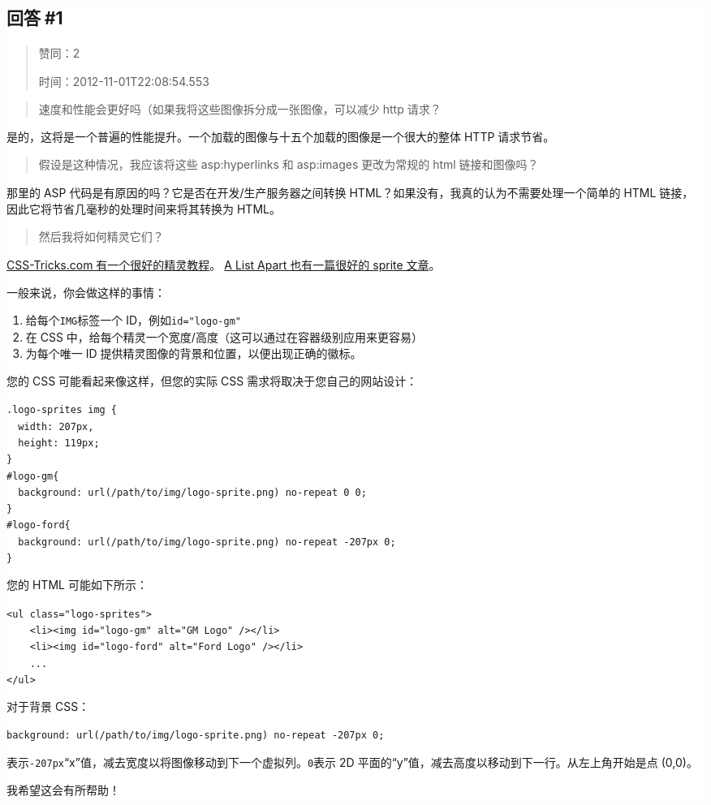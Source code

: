## 回答 #1

> 赞同：2
> 
> 时间：2012-11-01T22:08:54.553

> 速度和性能会更好吗（如果我将这些图像拆分成一张图像，可以减少 http 请求？

是的，这将是一个普遍的性能提升。一个加载的图像与十五个加载的图像是一个很大的整体 HTTP 请求节省。

> 假设是这种情况，我应该将这些 asp:hyperlinks 和 asp:images 更改为常规的 html 链接和图像吗？

那里的 ASP 代码是有原因的吗？它是否在开发/生产服务器之间转换 HTML？如果没有，我真的认为不需要处理一个简单的 HTML 链接，因此它将节省几毫秒的处理时间来将其转换为 HTML。

> 然后我将如何精灵它们？

[CSS-Tricks.com 有一个很好的精灵教程](http://css-tricks.com/css-sprites/)。
[A List Apart 也有一篇很好的 sprite 文章](http://www.alistapart.com/articles/sprites)。

一般来说，你会做这样的事情：

1.  给每个`IMG`标签一个 ID，例如`id="logo-gm"`
2.  在 CSS 中，给每个精灵一个宽度/高度（这可以通过在容器级别应用来更容易）
3.  为每个唯一 ID 提供精灵图像的背景和位置，以便出现正确的徽标。

您的 CSS 可能看起来像这样，但您的实际 CSS 需求将取决于您自己的网站设计：

```
.logo-sprites img { 
  width: 207px, 
  height: 119px; 
}
#logo-gm{ 
  background: url(/path/to/img/logo-sprite.png) no-repeat 0 0; 
}
#logo-ford{ 
  background: url(/path/to/img/logo-sprite.png) no-repeat -207px 0; 
} 
```

您的 HTML 可能如下所示：

```
<ul class="logo-sprites">
    <li><img id="logo-gm" alt="GM Logo" /></li>
    <li><img id="logo-ford" alt="Ford Logo" /></li>
    ...
</ul> 
```

对于背景 CSS：

```
background: url(/path/to/img/logo-sprite.png) no-repeat -207px 0; 
```

表示`-207px`“x”值，减去宽度以将图像移动到下一个虚拟列。`0`表示 2D 平面的“y”值，减去高度以移动到下一行。从左上角开始是点 (0,0)。

我希望这会有所帮助！
